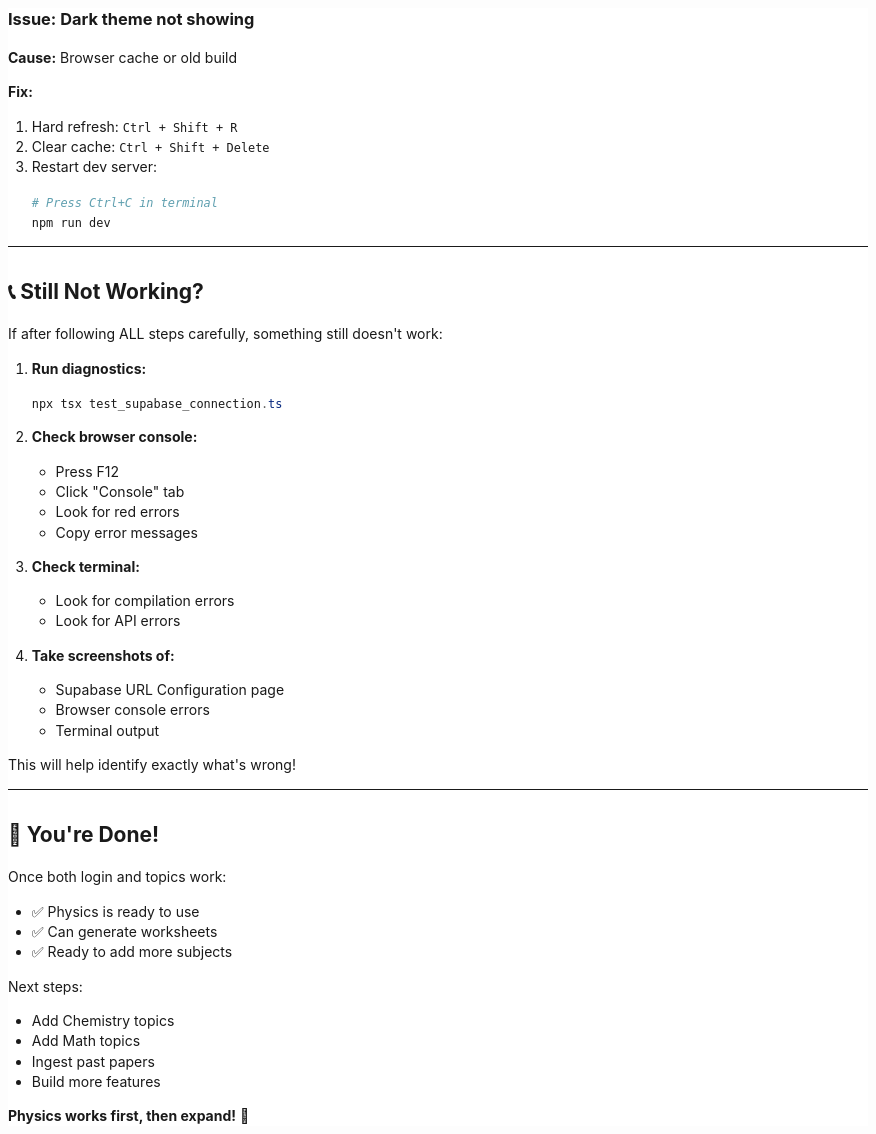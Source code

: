 ### Issue: Dark theme not showing

**Cause:** Browser cache or old build

**Fix:**
1. Hard refresh: `Ctrl + Shift + R`
2. Clear cache: `Ctrl + Shift + Delete`
3. Restart dev server:
   ```powershell
   # Press Ctrl+C in terminal
   npm run dev
   ```

---

## 📞 Still Not Working?

If after following ALL steps carefully, something still doesn't work:

1. **Run diagnostics:**
   ```powershell
   npx tsx test_supabase_connection.ts
   ```

2. **Check browser console:**
   - Press F12
   - Click "Console" tab
   - Look for red errors
   - Copy error messages

3. **Check terminal:**
   - Look for compilation errors
   - Look for API errors

4. **Take screenshots of:**
   - Supabase URL Configuration page
   - Browser console errors
   - Terminal output

This will help identify exactly what's wrong!

---

## 🎉 You're Done!

Once both login and topics work:
- ✅ Physics is ready to use
- ✅ Can generate worksheets
- ✅ Ready to add more subjects

Next steps:
- Add Chemistry topics
- Add Math topics  
- Ingest past papers
- Build more features

**Physics works first, then expand!** 🚀
